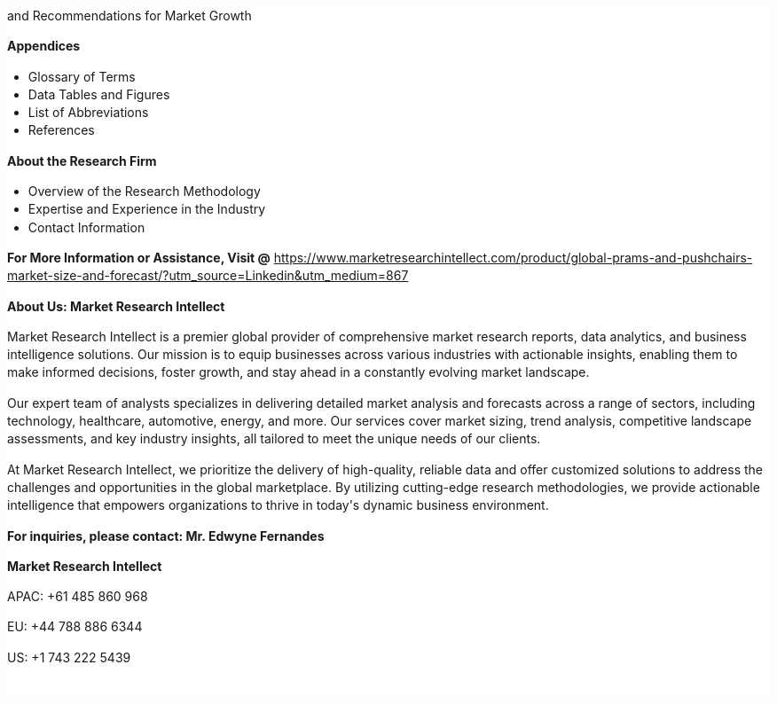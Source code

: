 and Recommendations for Market Growth</li></ul><p><strong>Appendices</strong></p><ul><li>Glossary of Terms</li><li>Data Tables and Figures</li><li>List of Abbreviations</li><li>References</li></ul><p><strong>About the Research Firm</strong></p><ul><li>Overview of the Research Methodology</li><li>Expertise and Experience in the Industry</li><li>Contact Information</li></ul></div><div class="article-main__content" data-test-id="publishing-text-block"><p><span class="font-[700]"><strong>For More Information or Assistance, Visit @</strong>&nbsp;<a href="https://www.marketresearchintellect.com/product/global-prams-and-pushchairs-market-size-and-forecast/?utm_source=Linkedin&utm_medium=867">https://www.marketresearchintellect.com/product/global-prams-and-pushchairs-market-size-and-forecast/?utm_source=Linkedin&utm_medium=867</a></span></p><p><strong>About Us: Market Research Intellect</strong></p><p>Market Research Intellect is a premier global provider of comprehensive market research reports, data analytics, and business intelligence solutions. Our mission is to equip businesses across various industries with actionable insights, enabling them to make informed decisions, foster growth, and stay ahead in a constantly evolving market landscape.</p><p>Our expert team of analysts specializes in delivering detailed market analysis and forecasts across a range of sectors, including technology, healthcare, automotive, energy, and more. Our services cover market sizing, trend analysis, competitive landscape assessments, and key industry insights, all tailored to meet the unique needs of our clients.</p><p>At Market Research Intellect, we prioritize the delivery of high-quality, reliable data and offer customized solutions to address the challenges and opportunities in the global marketplace. By utilizing cutting-edge research methodologies, we provide actionable intelligence that empowers organizations to thrive in today's dynamic business environment.</p><p><strong>For inquiries, please contact: Mr. Edwyne Fernandes</strong></p><p><strong>Market Research Intellect</strong></p><p>APAC: +61 485 860 968</p><p>EU: +44 788 886 6344</p><p>US: +1 743 222 5439</p></div><div class="article-main__content" data-test-id="publishing-text-block">&nbsp;</div>